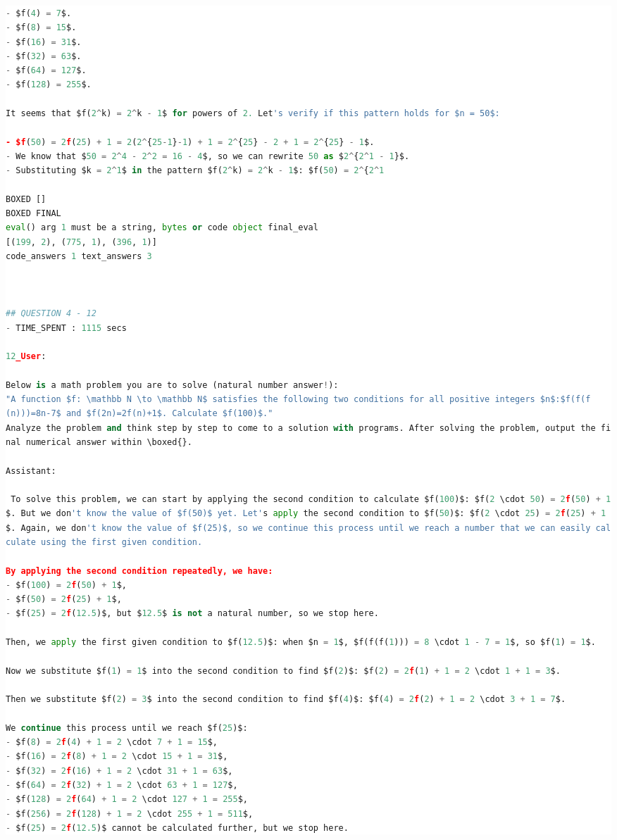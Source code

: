 ```python
- $f(4) = 7$.
- $f(8) = 15$.
- $f(16) = 31$.
- $f(32) = 63$.
- $f(64) = 127$.
- $f(128) = 255$.

It seems that $f(2^k) = 2^k - 1$ for powers of 2. Let's verify if this pattern holds for $n = 50$:

- $f(50) = 2f(25) + 1 = 2(2^{25-1}-1) + 1 = 2^{25} - 2 + 1 = 2^{25} - 1$.
- We know that $50 = 2^4 - 2^2 = 16 - 4$, so we can rewrite 50 as $2^{2^1 - 1}$.
- Substituting $k = 2^1$ in the pattern $f(2^k) = 2^k - 1$: $f(50) = 2^{2^1

BOXED []
BOXED FINAL 
eval() arg 1 must be a string, bytes or code object final_eval
[(199, 2), (775, 1), (396, 1)]
code_answers 1 text_answers 3



## QUESTION 4 - 12 
- TIME_SPENT : 1115 secs

12_User:

Below is a math problem you are to solve (natural number answer!):
"A function $f: \mathbb N \to \mathbb N$ satisfies the following two conditions for all positive integers $n$:$f(f(f(n)))=8n-7$ and $f(2n)=2f(n)+1$. Calculate $f(100)$."
Analyze the problem and think step by step to come to a solution with programs. After solving the problem, output the final numerical answer within \boxed{}.

Assistant:

 To solve this problem, we can start by applying the second condition to calculate $f(100)$: $f(2 \cdot 50) = 2f(50) + 1$. But we don't know the value of $f(50)$ yet. Let's apply the second condition to $f(50)$: $f(2 \cdot 25) = 2f(25) + 1$. Again, we don't know the value of $f(25)$, so we continue this process until we reach a number that we can easily calculate using the first given condition. 

By applying the second condition repeatedly, we have:
- $f(100) = 2f(50) + 1$,
- $f(50) = 2f(25) + 1$,
- $f(25) = 2f(12.5)$, but $12.5$ is not a natural number, so we stop here.

Then, we apply the first given condition to $f(12.5)$: when $n = 1$, $f(f(f(1))) = 8 \cdot 1 - 7 = 1$, so $f(1) = 1$. 

Now we substitute $f(1) = 1$ into the second condition to find $f(2)$: $f(2) = 2f(1) + 1 = 2 \cdot 1 + 1 = 3$. 

Then we substitute $f(2) = 3$ into the second condition to find $f(4)$: $f(4) = 2f(2) + 1 = 2 \cdot 3 + 1 = 7$. 

We continue this process until we reach $f(25)$:
- $f(8) = 2f(4) + 1 = 2 \cdot 7 + 1 = 15$,
- $f(16) = 2f(8) + 1 = 2 \cdot 15 + 1 = 31$,
- $f(32) = 2f(16) + 1 = 2 \cdot 31 + 1 = 63$,
- $f(64) = 2f(32) + 1 = 2 \cdot 63 + 1 = 127$,
- $f(128) = 2f(64) + 1 = 2 \cdot 127 + 1 = 255$,
- $f(256) = 2f(128) + 1 = 2 \cdot 255 + 1 = 511$,
- $f(25) = 2f(12.5)$ cannot be calculated further, but we stop here.

```